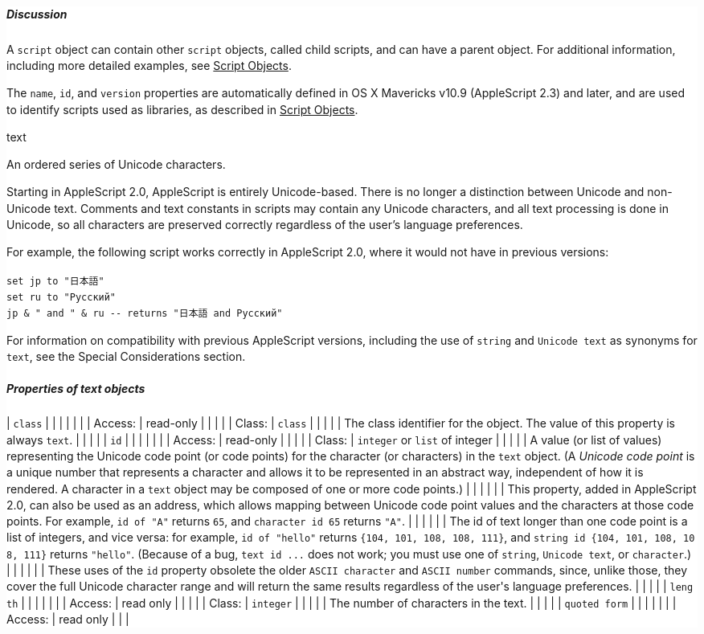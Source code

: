 ##### Discussion

A `script` object can contain other `script` objects, called child scripts, and can have a parent object. For additional information, including more detailed examples, see [Script Objects](https://developer.apple.com/library/archive/applescript-language-guide/conceptual/ASLR_script_objects.md#//apple_ref/doc/uid/TP40000983-CH207-BAJJCIAA).

The `name`, `id`, and `version` properties are automatically defined in OS X Mavericks v10.9 (AppleScript 2.3) and later, and are used to identify scripts used as libraries, as described in [Script Objects](https://developer.apple.com/library/archive/applescript-language-guide/conceptual/ASLR_script_objects.md#//apple_ref/doc/uid/TP40000983-CH207-BAJJCIAA).

<a id="//apple_ref/doc/uid/TP40000983-CH1g-BBCIAHJF"></a><a id="//apple_ref/doc/uid/TP40000983-CH1g-DontLinkElementID_608"></a>

<a id="//apple_ref/doc/uid/TP40000983-CH1g-253053"></a>text

<a id="//apple_ref/doc/uid/TP40000983-CH1g-DontLinkElementID_609"></a>

An ordered series of Unicode characters.

Starting in AppleScript 2.0, AppleScript is entirely Unicode-based. There is no longer a distinction between Unicode and non-Unicode text. Comments and text constants in scripts may contain any Unicode characters, and all text processing is done in Unicode, so all characters are preserved correctly regardless of the user’s language preferences.

For example, the following script works correctly in AppleScript 2.0, where it would not have in previous versions:

```
set jp to "日本語"
set ru to "Русский"
jp & " and " & ru -- returns "日本語 and Русский"
```

For information on compatibility with previous AppleScript versions, including the use of `string` and `Unicode text` as synonyms for `text`, see the Special Considerations section.

<a id="//apple_ref/doc/uid/TP40000983-CH1g-253086"></a>

##### Properties of text objects

<a id="//apple_ref/doc/uid/TP40000983-CH1g-DontLinkElementID_610"></a>| `class` | | | | |
|  | Access: | read-only | | |
|  | Class: | `class` | | |
|  | The class identifier for the object. The value of this property is always `text`. | | | |
<a id="//apple_ref/doc/uid/TP40000983-CH1g-DontLinkElementID_611"></a>| `id` | | | | |
|  | Access: | read-only | | |
|  | Class: | `integer` or `list` of integer | | |
|  | A value (or list of values) representing the Unicode code point (or code points) for the character (or characters) in the `text` object. (A *Unicode code point* is a unique number that represents a character and allows it to be represented in an abstract way, independent of how it is rendered. A character in a `text` object may be composed of one or more code points.) | | | |
|  | This property, added in AppleScript 2.0, can also be used as an address, which allows mapping between Unicode code point values and the characters at those code points. For example, `id of "A"` returns `65`, and `character id 65` returns `"A"`. | | | |
|  | The id of text longer than one code point is a list of integers, and vice versa: for example, `id of "hello"` returns `{104, 101, 108, 108, 111}`, and `string id {104, 101, 108, 108, 111}` returns `"hello"`. (Because of a bug, `text id ...` does not work; you must use one of `string`, `Unicode text`, or `character`.) | | | |
|  | These uses of the `id` property obsolete the older `ASCII character` and `ASCII number` commands, since, unlike those, they cover the full Unicode character range and will return the same results regardless of the user's language preferences. | | | |
<a id="//apple_ref/doc/uid/TP40000983-CH1g-DontLinkElementID_612"></a>| `length` | | | | |
|  | Access: | read only | | |
|  | Class: | `integer` | | |
|  | The number of characters in the text. | | | |
<a id="//apple_ref/doc/uid/TP40000983-CH1g-DontLinkElementID_613"></a>| `quoted form` | | | | |
|  | Access: | read only | | |